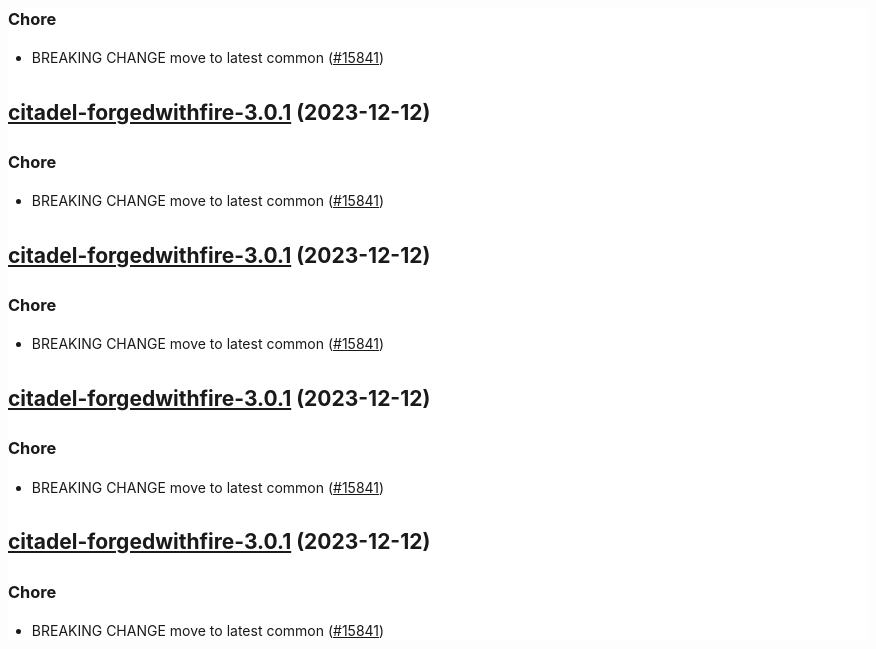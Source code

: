 ### Chore

- BREAKING CHANGE move to latest common ([#15841](https://github.com/truecharts/charts/issues/15841))
  
  


## [citadel-forgedwithfire-3.0.1](https://github.com/truecharts/charts/compare/citadel-forgedwithfire-2.0.12...citadel-forgedwithfire-3.0.1) (2023-12-12)

### Chore

- BREAKING CHANGE move to latest common ([#15841](https://github.com/truecharts/charts/issues/15841))
  
  


## [citadel-forgedwithfire-3.0.1](https://github.com/truecharts/charts/compare/citadel-forgedwithfire-2.0.12...citadel-forgedwithfire-3.0.1) (2023-12-12)

### Chore

- BREAKING CHANGE move to latest common ([#15841](https://github.com/truecharts/charts/issues/15841))
  
  


## [citadel-forgedwithfire-3.0.1](https://github.com/truecharts/charts/compare/citadel-forgedwithfire-2.0.12...citadel-forgedwithfire-3.0.1) (2023-12-12)

### Chore

- BREAKING CHANGE move to latest common ([#15841](https://github.com/truecharts/charts/issues/15841))
  
  


## [citadel-forgedwithfire-3.0.1](https://github.com/truecharts/charts/compare/citadel-forgedwithfire-2.0.12...citadel-forgedwithfire-3.0.1) (2023-12-12)

### Chore

- BREAKING CHANGE move to latest common ([#15841](https://github.com/truecharts/charts/issues/15841))
  
  

